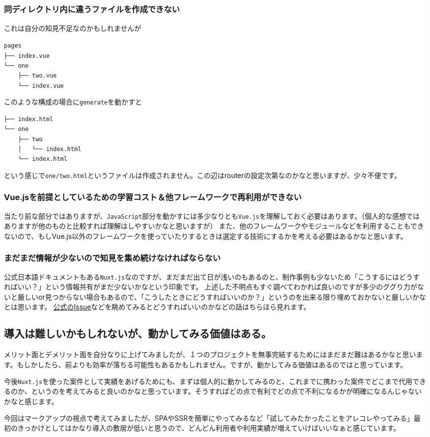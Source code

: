 ### 同ディレクトリ内に違うファイルを作成できない
これは自分の知見不足なのかもしれませんが

```
pages
├── index.vue
└── one
    ├── two.vue
    └── index.vue
```
このような構成の場合に`generate`を動かすと

```
├── index.html
└── one
    ├── two
    │   └── index.html
    └── index.html

```
という感じで`one/two.html`というファイルは作成されません。この辺はrouterの設定次第なのかなと思いますが、少々不便です。

### Vue.jsを前提としているための学習コスト＆他フレームワークで再利用ができない
当たり前な部分ではありますが、`JavaScript`部分を動かすには多少なりとも`Vue.js`を理解しておく必要はあります。（個人的な感想ではありますが他のものと比較すれば理解はしやすいかなと思いますが）
また、他のフレームワークやモジュールなどを利用することもできないので、もしVue.js以外のフレームワークを使っていたりするときは選定する技術にするかを考える必要はあるかなと思います。

### まだまだ情報が少ないので知見を集め続けなければならない
公式日本語ドキュメントもある`Nuxt.js`なのですが、まだまだ出て日が浅いのもあるのと、制作事例も少ないため「こうするにはどうすればいい？」という情報共有がまだ少ないかなという印象です。
上述した不明点もすぐ調べてわかれば良いのですが多少のググり力がないと厳しいor見つからない場合もあるので、「こうしたときにどうすればいいのか？」というのを出来る限り埋めておかないと厳しいかなとは思います。
[公式のIssue](https://github.com/nuxt/nuxt.js/issues)などを眺めてみるとどうすればいいのかなどの話はちらほら見れます。

## 導入は難しいかもしれないが、動かしてみる価値はある。
メリット面とデメリット面を自分なりに上げてみましたが、１つのプロジェクトを無事完結するためにはまだまだ難はあるかなと思います。もしかしたら、前よりも効率が落ちる可能性もあるかもしれません。ですが、動かしてみる価値はあるのではと思っています。

今後`Nuxt.js`を使った案件として実績をあげるためにも、まずは個人的に動かしてみるのと、これまでに携わった案件でどこまで代用できるのか、というのを考えてみると良いのかなと思っています。そうすればどの点で有利でどの点で不利になるかが明確になるんじゃないかなと感じます。

今回はマークアップの視点で考えてみましたが、SPAやSSRを簡単にやってみるなど「試してみたかったことをアレコレやってみる」最初のきっかけとしてはかなり導入の敷居が低いと思うので、どんどん利用者や利用実績が増えていけばいいなぁと感じています。
